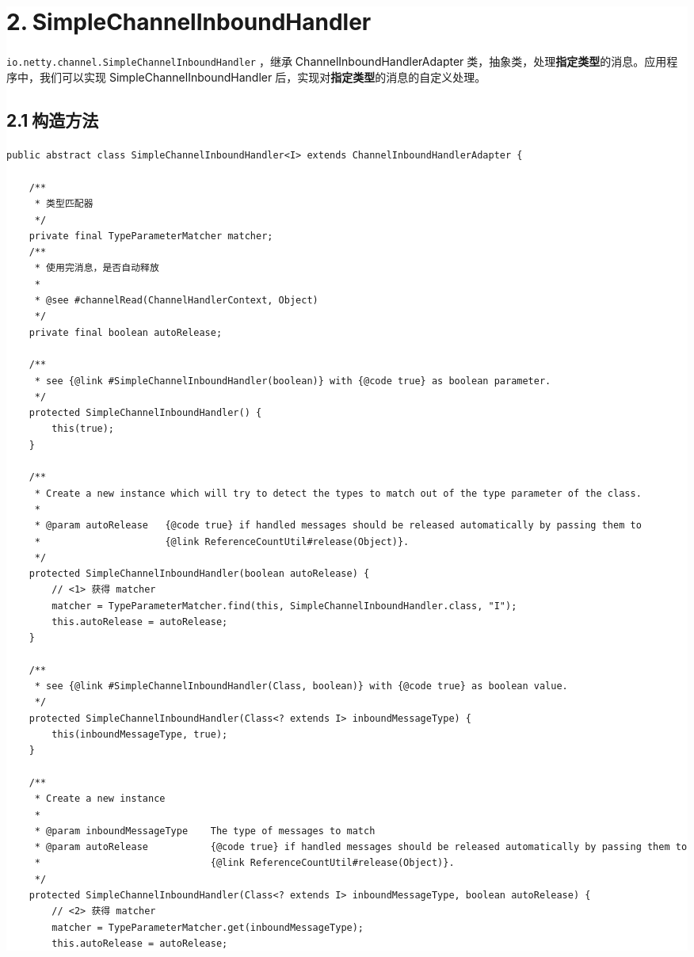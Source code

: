 # 2. SimpleChannelInboundHandler

`io.netty.channel.SimpleChannelInboundHandler` ，继承 ChannelInboundHandlerAdapter 类，抽象类，处理**指定类型**的消息。应用程序中，我们可以实现 SimpleChannelInboundHandler 后，实现对**指定类型**的消息的自定义处理。

## 2.1 构造方法

```
public abstract class SimpleChannelInboundHandler<I> extends ChannelInboundHandlerAdapter {

    /**
     * 类型匹配器
     */
    private final TypeParameterMatcher matcher;
    /**
     * 使用完消息，是否自动释放
     *
     * @see #channelRead(ChannelHandlerContext, Object)
     */
    private final boolean autoRelease;

    /**
     * see {@link #SimpleChannelInboundHandler(boolean)} with {@code true} as boolean parameter.
     */
    protected SimpleChannelInboundHandler() {
        this(true);
    }

    /**
     * Create a new instance which will try to detect the types to match out of the type parameter of the class.
     *
     * @param autoRelease   {@code true} if handled messages should be released automatically by passing them to
     *                      {@link ReferenceCountUtil#release(Object)}.
     */
    protected SimpleChannelInboundHandler(boolean autoRelease) {
        // <1> 获得 matcher
        matcher = TypeParameterMatcher.find(this, SimpleChannelInboundHandler.class, "I");
        this.autoRelease = autoRelease;
    }

    /**
     * see {@link #SimpleChannelInboundHandler(Class, boolean)} with {@code true} as boolean value.
     */
    protected SimpleChannelInboundHandler(Class<? extends I> inboundMessageType) {
        this(inboundMessageType, true);
    }

    /**
     * Create a new instance
     *
     * @param inboundMessageType    The type of messages to match
     * @param autoRelease           {@code true} if handled messages should be released automatically by passing them to
     *                              {@link ReferenceCountUtil#release(Object)}.
     */
    protected SimpleChannelInboundHandler(Class<? extends I> inboundMessageType, boolean autoRelease) {
        // <2> 获得 matcher
        matcher = TypeParameterMatcher.get(inboundMessageType);
        this.autoRelease = autoRelease;
```
